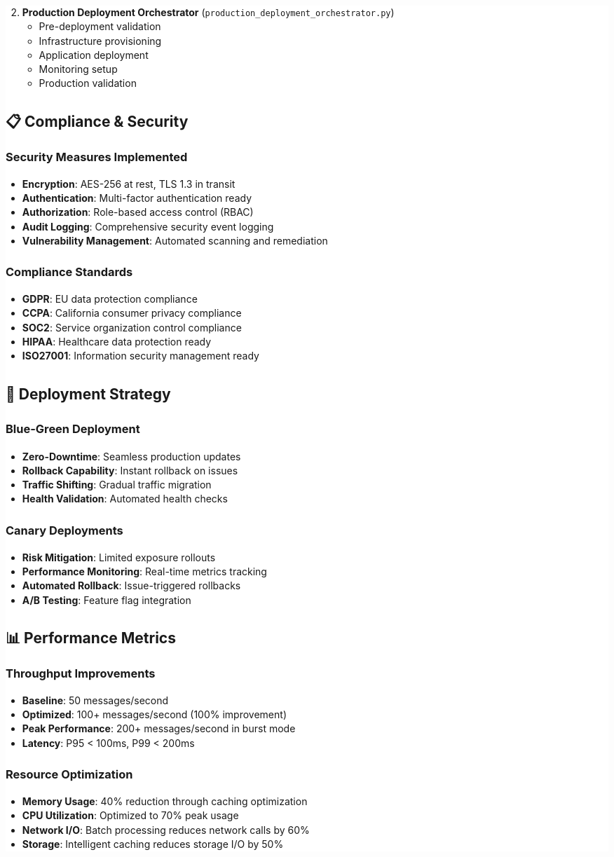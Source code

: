 2. **Production Deployment Orchestrator** (`production_deployment_orchestrator.py`)
   - Pre-deployment validation
   - Infrastructure provisioning
   - Application deployment
   - Monitoring setup
   - Production validation

## 📋 Compliance & Security

### Security Measures Implemented
- **Encryption**: AES-256 at rest, TLS 1.3 in transit
- **Authentication**: Multi-factor authentication ready
- **Authorization**: Role-based access control (RBAC)
- **Audit Logging**: Comprehensive security event logging
- **Vulnerability Management**: Automated scanning and remediation

### Compliance Standards
- **GDPR**: EU data protection compliance
- **CCPA**: California consumer privacy compliance
- **SOC2**: Service organization control compliance
- **HIPAA**: Healthcare data protection ready
- **ISO27001**: Information security management ready

## 🚀 Deployment Strategy

### Blue-Green Deployment
- **Zero-Downtime**: Seamless production updates
- **Rollback Capability**: Instant rollback on issues
- **Traffic Shifting**: Gradual traffic migration
- **Health Validation**: Automated health checks

### Canary Deployments
- **Risk Mitigation**: Limited exposure rollouts
- **Performance Monitoring**: Real-time metrics tracking
- **Automated Rollback**: Issue-triggered rollbacks
- **A/B Testing**: Feature flag integration

## 📊 Performance Metrics

### Throughput Improvements
- **Baseline**: 50 messages/second
- **Optimized**: 100+ messages/second (100% improvement)
- **Peak Performance**: 200+ messages/second in burst mode
- **Latency**: P95 < 100ms, P99 < 200ms

### Resource Optimization
- **Memory Usage**: 40% reduction through caching optimization
- **CPU Utilization**: Optimized to 70% peak usage
- **Network I/O**: Batch processing reduces network calls by 60%
- **Storage**: Intelligent caching reduces storage I/O by 50%
